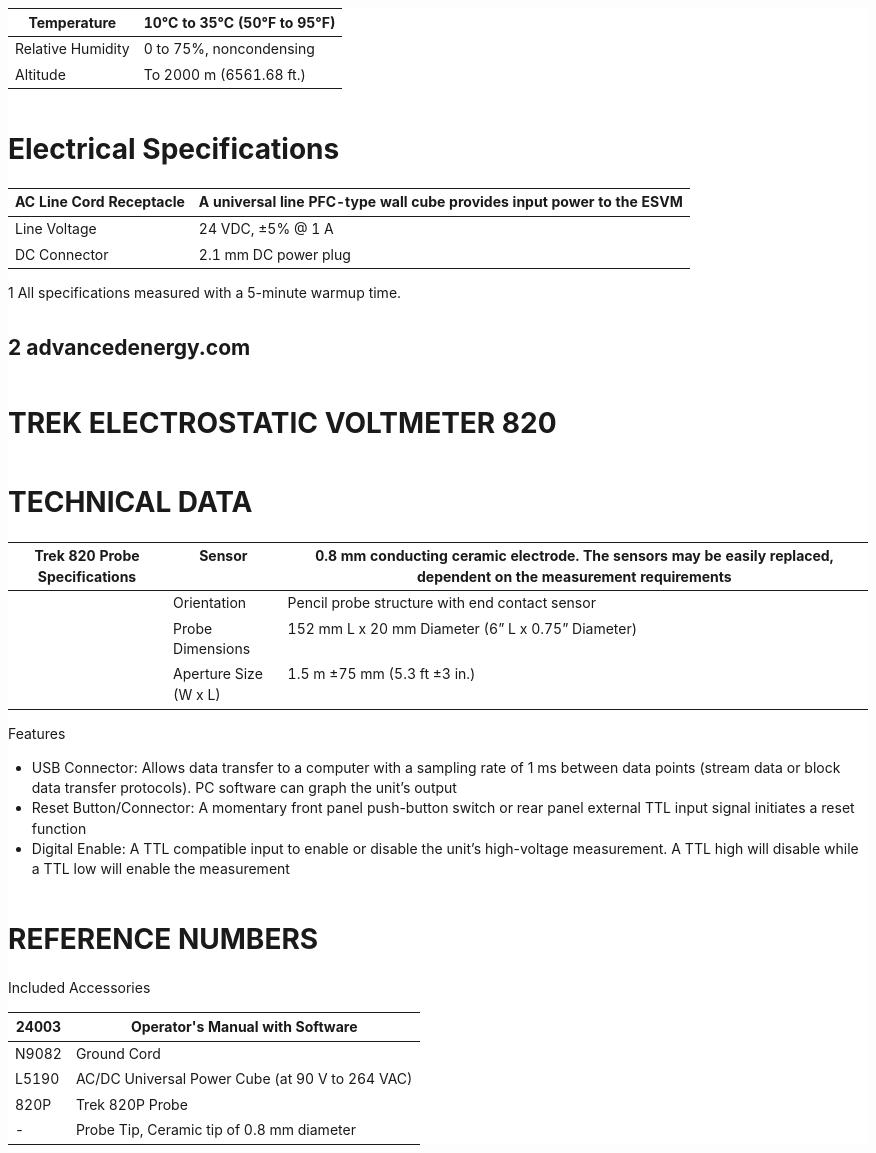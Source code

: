|Temperature|10°C to 35°C (50°F to 95°F)|
|---|---|
|Relative Humidity|0 to 75%, noncondensing|
|Altitude|To 2000 m (6561.68 ft.)|

# Electrical Specifications

|AC Line Cord Receptacle|A universal line PFC-type wall cube provides input power to the ESVM|
|---|---|
|Line Voltage|24 VDC, ±5% @ 1 A|
|DC Connector|2.1 mm DC power plug|

1 All specifications measured with a 5-minute warmup time.

2 advancedenergy.com
---
# TREK ELECTROSTATIC VOLTMETER 820

# TECHNICAL DATA

|Trek 820 Probe Specifications|Sensor|0.8 mm conducting ceramic electrode. The sensors may be easily replaced, dependent on the measurement requirements|
|---|---|---|
| |Orientation|Pencil probe structure with end contact sensor|
| |Probe Dimensions|152 mm L x 20 mm Diameter (6” L x 0.75” Diameter)|
| |Aperture Size (W x L)|1.5 m ±75 mm (5.3 ft ±3 in.)|

Features

- USB Connector: Allows data transfer to a computer with a sampling rate of 1 ms between data points (stream data or block data transfer protocols). PC software can graph the unit’s output
- Reset Button/Connector: A momentary front panel push-button switch or rear panel external TTL input signal initiates a reset function
- Digital Enable: A TTL compatible input to enable or disable the unit’s high-voltage measurement. A TTL high will disable while a TTL low will enable the measurement

# REFERENCE NUMBERS

Included Accessories

|24003|Operator's Manual with Software|
|---|---|
|N9082|Ground Cord|
|L5190|AC/DC Universal Power Cube (at 90 V to 264 VAC)|
|820P|Trek 820P Probe|
|-|Probe Tip, Ceramic tip of 0.8 mm diameter|
